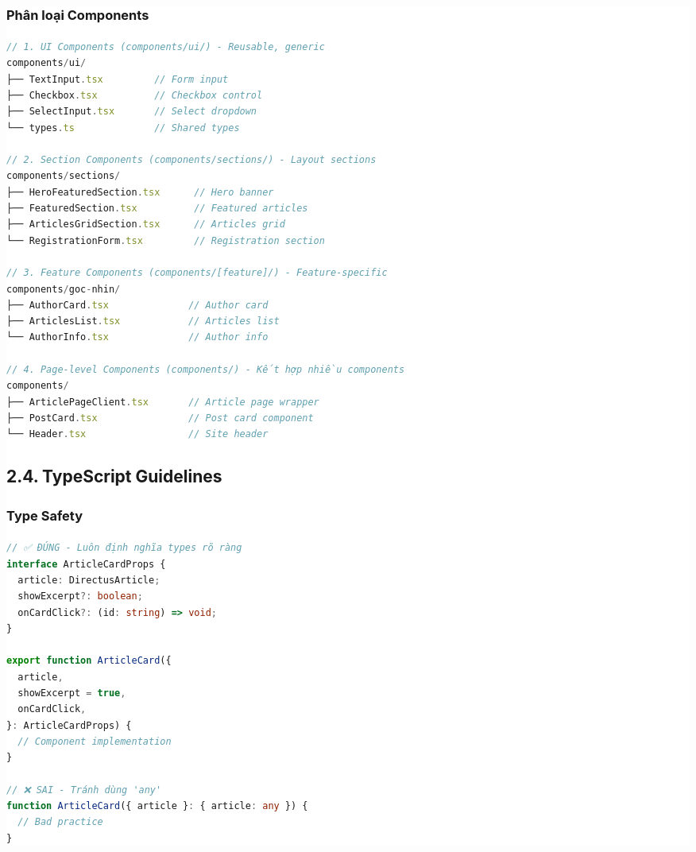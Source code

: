 ### Phân loại Components

```typescript
// 1. UI Components (components/ui/) - Reusable, generic
components/ui/
├── TextInput.tsx         // Form input
├── Checkbox.tsx          // Checkbox control
├── SelectInput.tsx       // Select dropdown
└── types.ts              // Shared types

// 2. Section Components (components/sections/) - Layout sections
components/sections/
├── HeroFeaturedSection.tsx      // Hero banner
├── FeaturedSection.tsx          // Featured articles
├── ArticlesGridSection.tsx      // Articles grid
└── RegistrationForm.tsx         // Registration section

// 3. Feature Components (components/[feature]/) - Feature-specific
components/goc-nhin/
├── AuthorCard.tsx              // Author card
├── ArticlesList.tsx            // Articles list
└── AuthorInfo.tsx              // Author info

// 4. Page-level Components (components/) - Kết hợp nhiều components
components/
├── ArticlePageClient.tsx       // Article page wrapper
├── PostCard.tsx                // Post card component
└── Header.tsx                  // Site header
```

## 2.4. TypeScript Guidelines

### Type Safety

```typescript
// ✅ ĐÚNG - Luôn định nghĩa types rõ ràng
interface ArticleCardProps {
  article: DirectusArticle;
  showExcerpt?: boolean;
  onCardClick?: (id: string) => void;
}

export function ArticleCard({
  article,
  showExcerpt = true,
  onCardClick,
}: ArticleCardProps) {
  // Component implementation
}

// ❌ SAI - Tránh dùng 'any'
function ArticleCard({ article }: { article: any }) {
  // Bad practice
}
```
